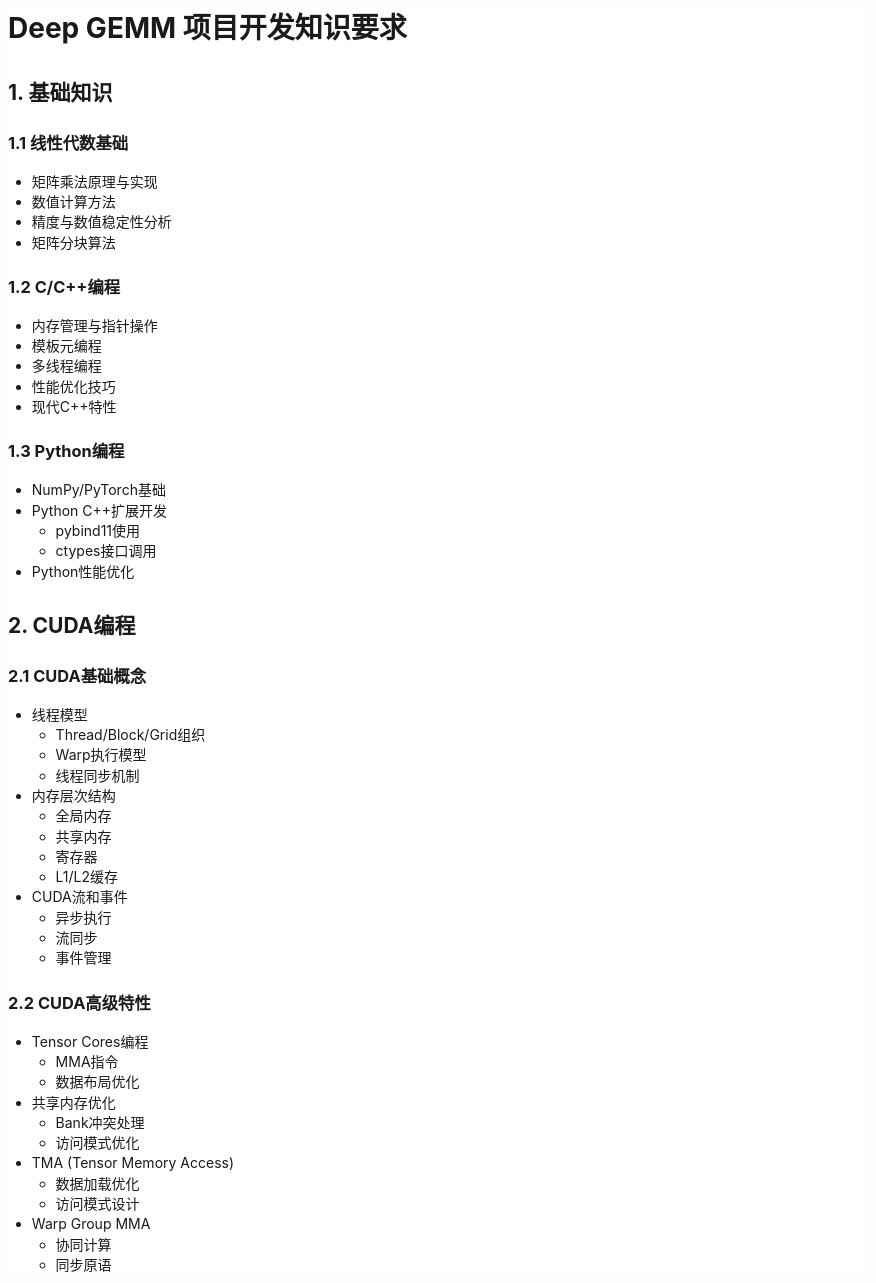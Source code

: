 # Deep GEMM 项目开发知识要求

## 1. 基础知识

### 1.1 线性代数基础
- 矩阵乘法原理与实现
- 数值计算方法
- 精度与数值稳定性分析
- 矩阵分块算法

### 1.2 C/C++编程
- 内存管理与指针操作
- 模板元编程
- 多线程编程
- 性能优化技巧
- 现代C++特性

### 1.3 Python编程
- NumPy/PyTorch基础
- Python C++扩展开发
  - pybind11使用
  - ctypes接口调用
- Python性能优化

## 2. CUDA编程

### 2.1 CUDA基础概念
- 线程模型
  - Thread/Block/Grid组织
  - Warp执行模型
  - 线程同步机制
- 内存层次结构
  - 全局内存
  - 共享内存
  - 寄存器
  - L1/L2缓存
- CUDA流和事件
  - 异步执行
  - 流同步
  - 事件管理

### 2.2 CUDA高级特性
- Tensor Cores编程
  - MMA指令
  - 数据布局优化
- 共享内存优化
  - Bank冲突处理
  - 访问模式优化
- TMA (Tensor Memory Access)
  - 数据加载优化
  - 访问模式设计
- Warp Group MMA
  - 协同计算
  - 同步原语
